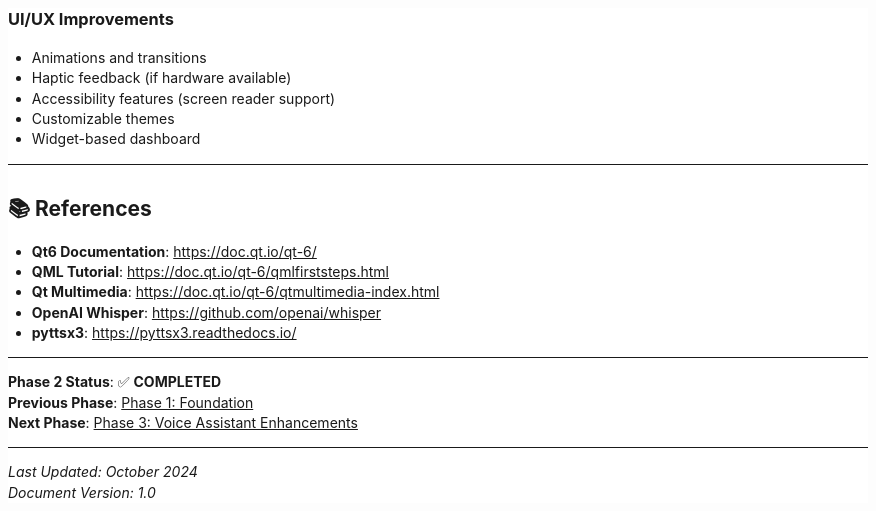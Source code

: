 ### UI/UX Improvements

- Animations and transitions
- Haptic feedback (if hardware available)
- Accessibility features (screen reader support)
- Customizable themes
- Widget-based dashboard

---

## 📚 References

- **Qt6 Documentation**: https://doc.qt.io/qt-6/
- **QML Tutorial**: https://doc.qt.io/qt-6/qmlfirststeps.html
- **Qt Multimedia**: https://doc.qt.io/qt-6/qtmultimedia-index.html
- **OpenAI Whisper**: https://github.com/openai/whisper
- **pyttsx3**: https://pyttsx3.readthedocs.io/

---

**Phase 2 Status**: ✅ **COMPLETED**  
**Previous Phase**: [Phase 1: Foundation](PHASE_1_FOUNDATION.md)  
**Next Phase**: [Phase 3: Voice Assistant Enhancements](PHASE_3_VOICE_ASSISTANT.md)

---

*Last Updated: October 2024*  
*Document Version: 1.0*

